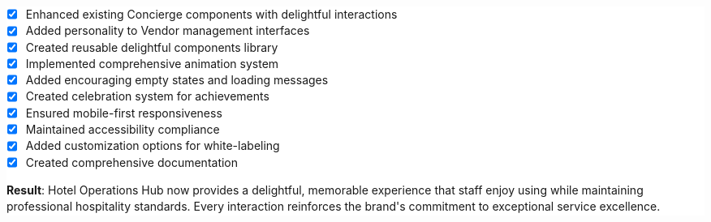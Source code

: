 - [x] Enhanced existing Concierge components with delightful interactions
- [x] Added personality to Vendor management interfaces
- [x] Created reusable delightful components library
- [x] Implemented comprehensive animation system
- [x] Added encouraging empty states and loading messages
- [x] Created celebration system for achievements
- [x] Ensured mobile-first responsiveness
- [x] Maintained accessibility compliance
- [x] Added customization options for white-labeling
- [x] Created comprehensive documentation

**Result**: Hotel Operations Hub now provides a delightful, memorable experience that staff enjoy using while maintaining professional hospitality standards. Every interaction reinforces the brand's commitment to exceptional service excellence.